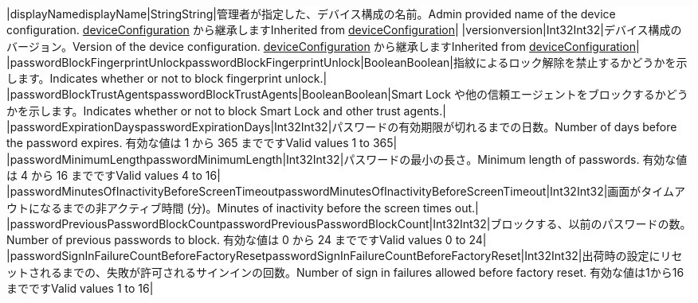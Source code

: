 |<span data-ttu-id="7c040-171">displayName</span><span class="sxs-lookup"><span data-stu-id="7c040-171">displayName</span></span>|<span data-ttu-id="7c040-172">String</span><span class="sxs-lookup"><span data-stu-id="7c040-172">String</span></span>|<span data-ttu-id="7c040-173">管理者が指定した、デバイス構成の名前。</span><span class="sxs-lookup"><span data-stu-id="7c040-173">Admin provided name of the device configuration.</span></span> <span data-ttu-id="7c040-174">[deviceConfiguration](../resources/intune-deviceconfig-deviceconfiguration.md) から継承します</span><span class="sxs-lookup"><span data-stu-id="7c040-174">Inherited from [deviceConfiguration](../resources/intune-deviceconfig-deviceconfiguration.md)</span></span>|
|<span data-ttu-id="7c040-175">version</span><span class="sxs-lookup"><span data-stu-id="7c040-175">version</span></span>|<span data-ttu-id="7c040-176">Int32</span><span class="sxs-lookup"><span data-stu-id="7c040-176">Int32</span></span>|<span data-ttu-id="7c040-177">デバイス構成のバージョン。</span><span class="sxs-lookup"><span data-stu-id="7c040-177">Version of the device configuration.</span></span> <span data-ttu-id="7c040-178">[deviceConfiguration](../resources/intune-deviceconfig-deviceconfiguration.md) から継承します</span><span class="sxs-lookup"><span data-stu-id="7c040-178">Inherited from [deviceConfiguration](../resources/intune-deviceconfig-deviceconfiguration.md)</span></span>|
|<span data-ttu-id="7c040-179">passwordBlockFingerprintUnlock</span><span class="sxs-lookup"><span data-stu-id="7c040-179">passwordBlockFingerprintUnlock</span></span>|<span data-ttu-id="7c040-180">Boolean</span><span class="sxs-lookup"><span data-stu-id="7c040-180">Boolean</span></span>|<span data-ttu-id="7c040-181">指紋によるロック解除を禁止するかどうかを示します。</span><span class="sxs-lookup"><span data-stu-id="7c040-181">Indicates whether or not to block fingerprint unlock.</span></span>|
|<span data-ttu-id="7c040-182">passwordBlockTrustAgents</span><span class="sxs-lookup"><span data-stu-id="7c040-182">passwordBlockTrustAgents</span></span>|<span data-ttu-id="7c040-183">Boolean</span><span class="sxs-lookup"><span data-stu-id="7c040-183">Boolean</span></span>|<span data-ttu-id="7c040-184">Smart Lock や他の信頼エージェントをブロックするかどうかを示します。</span><span class="sxs-lookup"><span data-stu-id="7c040-184">Indicates whether or not to block Smart Lock and other trust agents.</span></span>|
|<span data-ttu-id="7c040-185">passwordExpirationDays</span><span class="sxs-lookup"><span data-stu-id="7c040-185">passwordExpirationDays</span></span>|<span data-ttu-id="7c040-186">Int32</span><span class="sxs-lookup"><span data-stu-id="7c040-186">Int32</span></span>|<span data-ttu-id="7c040-187">パスワードの有効期限が切れるまでの日数。</span><span class="sxs-lookup"><span data-stu-id="7c040-187">Number of days before the password expires.</span></span> <span data-ttu-id="7c040-188">有効な値は 1 から 365 までです</span><span class="sxs-lookup"><span data-stu-id="7c040-188">Valid values 1 to 365</span></span>|
|<span data-ttu-id="7c040-189">passwordMinimumLength</span><span class="sxs-lookup"><span data-stu-id="7c040-189">passwordMinimumLength</span></span>|<span data-ttu-id="7c040-190">Int32</span><span class="sxs-lookup"><span data-stu-id="7c040-190">Int32</span></span>|<span data-ttu-id="7c040-191">パスワードの最小の長さ。</span><span class="sxs-lookup"><span data-stu-id="7c040-191">Minimum length of passwords.</span></span> <span data-ttu-id="7c040-192">有効な値は 4 から 16 までです</span><span class="sxs-lookup"><span data-stu-id="7c040-192">Valid values 4 to 16</span></span>|
|<span data-ttu-id="7c040-193">passwordMinutesOfInactivityBeforeScreenTimeout</span><span class="sxs-lookup"><span data-stu-id="7c040-193">passwordMinutesOfInactivityBeforeScreenTimeout</span></span>|<span data-ttu-id="7c040-194">Int32</span><span class="sxs-lookup"><span data-stu-id="7c040-194">Int32</span></span>|<span data-ttu-id="7c040-195">画面がタイムアウトになるまでの非アクティブ時間 (分)。</span><span class="sxs-lookup"><span data-stu-id="7c040-195">Minutes of inactivity before the screen times out.</span></span>|
|<span data-ttu-id="7c040-196">passwordPreviousPasswordBlockCount</span><span class="sxs-lookup"><span data-stu-id="7c040-196">passwordPreviousPasswordBlockCount</span></span>|<span data-ttu-id="7c040-197">Int32</span><span class="sxs-lookup"><span data-stu-id="7c040-197">Int32</span></span>|<span data-ttu-id="7c040-198">ブロックする、以前のパスワードの数。</span><span class="sxs-lookup"><span data-stu-id="7c040-198">Number of previous passwords to block.</span></span> <span data-ttu-id="7c040-199">有効な値は 0 から 24 までです</span><span class="sxs-lookup"><span data-stu-id="7c040-199">Valid values 0 to 24</span></span>|
|<span data-ttu-id="7c040-200">passwordSignInFailureCountBeforeFactoryReset</span><span class="sxs-lookup"><span data-stu-id="7c040-200">passwordSignInFailureCountBeforeFactoryReset</span></span>|<span data-ttu-id="7c040-201">Int32</span><span class="sxs-lookup"><span data-stu-id="7c040-201">Int32</span></span>|<span data-ttu-id="7c040-202">出荷時の設定にリセットされるまでの、失敗が許可されるサインインの回数。</span><span class="sxs-lookup"><span data-stu-id="7c040-202">Number of sign in failures allowed before factory reset.</span></span> <span data-ttu-id="7c040-203">有効な値は1から16までです</span><span class="sxs-lookup"><span data-stu-id="7c040-203">Valid values 1 to 16</span></span>|